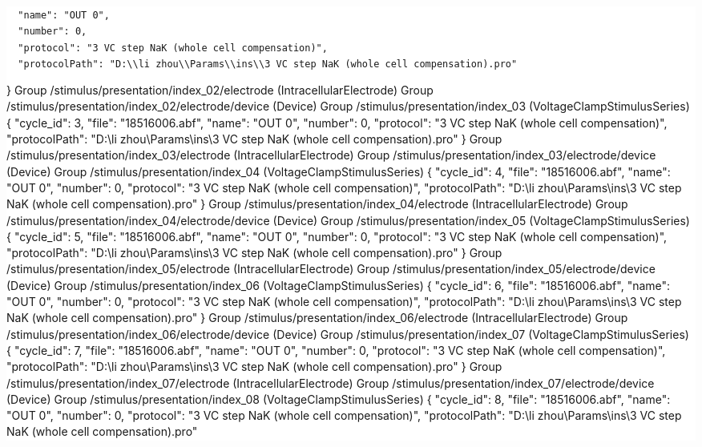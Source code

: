       "name": "OUT 0",
      "number": 0,
      "protocol": "3 VC step NaK (whole cell compensation)",
      "protocolPath": "D:\\li zhou\\Params\\ins\\3 VC step NaK (whole cell compensation).pro"
  }
  Group /stimulus/presentation/index_02/electrode (IntracellularElectrode) 
  Group /stimulus/presentation/index_02/electrode/device (Device) 
  Group /stimulus/presentation/index_03 (VoltageClampStimulusSeries) {
      "cycle_id": 3,
      "file": "18516006.abf",
      "name": "OUT 0",
      "number": 0,
      "protocol": "3 VC step NaK (whole cell compensation)",
      "protocolPath": "D:\\li zhou\\Params\\ins\\3 VC step NaK (whole cell compensation).pro"
  }
  Group /stimulus/presentation/index_03/electrode (IntracellularElectrode) 
  Group /stimulus/presentation/index_03/electrode/device (Device) 
  Group /stimulus/presentation/index_04 (VoltageClampStimulusSeries) {
      "cycle_id": 4,
      "file": "18516006.abf",
      "name": "OUT 0",
      "number": 0,
      "protocol": "3 VC step NaK (whole cell compensation)",
      "protocolPath": "D:\\li zhou\\Params\\ins\\3 VC step NaK (whole cell compensation).pro"
  }
  Group /stimulus/presentation/index_04/electrode (IntracellularElectrode) 
  Group /stimulus/presentation/index_04/electrode/device (Device) 
  Group /stimulus/presentation/index_05 (VoltageClampStimulusSeries) {
      "cycle_id": 5,
      "file": "18516006.abf",
      "name": "OUT 0",
      "number": 0,
      "protocol": "3 VC step NaK (whole cell compensation)",
      "protocolPath": "D:\\li zhou\\Params\\ins\\3 VC step NaK (whole cell compensation).pro"
  }
  Group /stimulus/presentation/index_05/electrode (IntracellularElectrode) 
  Group /stimulus/presentation/index_05/electrode/device (Device) 
  Group /stimulus/presentation/index_06 (VoltageClampStimulusSeries) {
      "cycle_id": 6,
      "file": "18516006.abf",
      "name": "OUT 0",
      "number": 0,
      "protocol": "3 VC step NaK (whole cell compensation)",
      "protocolPath": "D:\\li zhou\\Params\\ins\\3 VC step NaK (whole cell compensation).pro"
  }
  Group /stimulus/presentation/index_06/electrode (IntracellularElectrode) 
  Group /stimulus/presentation/index_06/electrode/device (Device) 
  Group /stimulus/presentation/index_07 (VoltageClampStimulusSeries) {
      "cycle_id": 7,
      "file": "18516006.abf",
      "name": "OUT 0",
      "number": 0,
      "protocol": "3 VC step NaK (whole cell compensation)",
      "protocolPath": "D:\\li zhou\\Params\\ins\\3 VC step NaK (whole cell compensation).pro"
  }
  Group /stimulus/presentation/index_07/electrode (IntracellularElectrode) 
  Group /stimulus/presentation/index_07/electrode/device (Device) 
  Group /stimulus/presentation/index_08 (VoltageClampStimulusSeries) {
      "cycle_id": 8,
      "file": "18516006.abf",
      "name": "OUT 0",
      "number": 0,
      "protocol": "3 VC step NaK (whole cell compensation)",
      "protocolPath": "D:\\li zhou\\Params\\ins\\3 VC step NaK (whole cell compensation).pro"